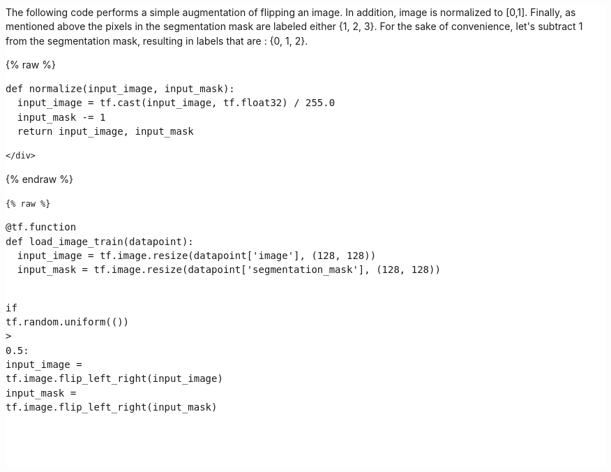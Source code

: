 <div class="cell border-box-sizing text_cell rendered"><div class="inner_cell">
<div class="text_cell_render border-box-sizing rendered_html">
<p>The following code performs a simple augmentation of flipping an image. In addition,  image is normalized to [0,1]. Finally, as mentioned above the pixels in the segmentation mask are labeled either {1, 2, 3}. For the sake of convenience, let's subtract 1 from the segmentation mask, resulting in labels that are : {0, 1, 2}.</p>

</div>
</div>
</div>
    {% raw %}
    
<div class="cell border-box-sizing code_cell rendered">
<div class="input">

<div class="inner_cell">
    <div class="input_area">
<div class=" highlight hl-ipython3"><pre><span></span><span class="k">def</span> <span class="nf">normalize</span><span class="p">(</span><span class="n">input_image</span><span class="p">,</span> <span class="n">input_mask</span><span class="p">):</span>
  <span class="n">input_image</span> <span class="o">=</span> <span class="n">tf</span><span class="o">.</span><span class="n">cast</span><span class="p">(</span><span class="n">input_image</span><span class="p">,</span> <span class="n">tf</span><span class="o">.</span><span class="n">float32</span><span class="p">)</span> <span class="o">/</span> <span class="mf">255.0</span>
  <span class="n">input_mask</span> <span class="o">-=</span> <span class="mi">1</span>
  <span class="k">return</span> <span class="n">input_image</span><span class="p">,</span> <span class="n">input_mask</span>
</pre></div>

    </div>
</div>
</div>

</div>
    {% endraw %}

    {% raw %}
    
<div class="cell border-box-sizing code_cell rendered">
<div class="input">

<div class="inner_cell">
    <div class="input_area">
<div class=" highlight hl-ipython3"><pre><span></span><span class="nd">@tf</span><span class="o">.</span><span class="n">function</span>
<span class="k">def</span> <span class="nf">load_image_train</span><span class="p">(</span><span class="n">datapoint</span><span class="p">):</span>
  <span class="n">input_image</span> <span class="o">=</span> <span class="n">tf</span><span class="o">.</span><span class="n">image</span><span class="o">.</span><span class="n">resize</span><span class="p">(</span><span class="n">datapoint</span><span class="p">[</span><span class="s1">&#39;image&#39;</span><span class="p">],</span> <span class="p">(</span><span class="mi">128</span><span class="p">,</span> <span class="mi">128</span><span class="p">))</span>
  <span class="n">input_mask</span> <span class="o">=</span> <span class="n">tf</span><span class="o">.</span><span class="n">image</span><span class="o">.</span><span class="n">resize</span><span class="p">(</span><span class="n">datapoint</span><span class="p">[</span><span class="s1">&#39;segmentation_mask&#39;</span><span class="p">],</span> <span class="p">(</span><span class="mi">128</span><span class="p">,</span> <span class="mi">128</span><span class="p">))</span>

  <span class="k">if</span> <span class="n">tf</span><span class="o">.</span><span class="n">random</span><span class="o">.</span><span class="n">uniform</span><span class="p">(())</span> <span class="o">&gt;</span> <span class="mf">0.5</span><span class="p">:</span>
    <span class="n">input_image</span> <span class="o">=</span> <span class="n">tf</span><span class="o">.</span><span class="n">image</span><span class="o">.</span><span class="n">flip_left_right</span><span class="p">(</span><span class="n">input_image</span><span class="p">)</span>
    <span class="n">input_mask</span> <span class="o">=</span> <span class="n">tf</span><span class="o">.</span><span class="n">image</span><span class="o">.</span><span class="n">flip_left_right</span><span class="p">(</span><span class="n">input_mask</span><span class="p">)</span>
